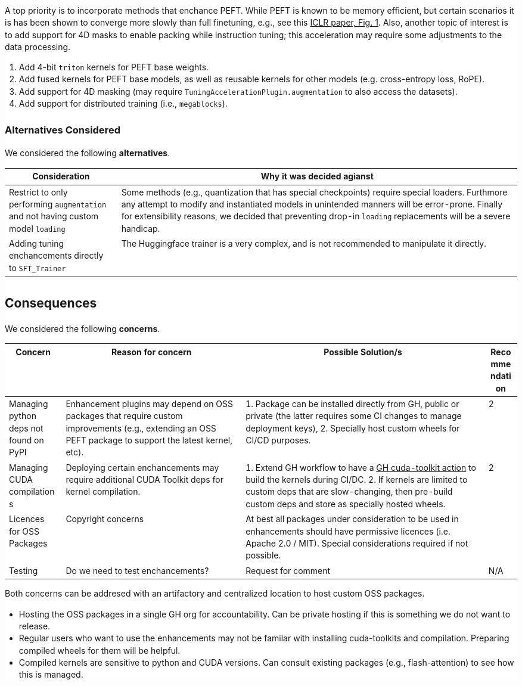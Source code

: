 A top priority is to incorporate methods that enchance PEFT. While PEFT is known to be memory efficient, but certain scenarios it is has been shown to converge more slowly than full finetuning, e.g., see this [ICLR paper, Fig. 1](https://arxiv.org/pdf/2304.14999.pdf). 
Also, another topic of interest is to add support for 4D masks to enable packing while instruction tuning; this acceleration may require some adjustments to the data processing. 
1. Add 4-bit `triton` kernels for PEFT base weights.
2. Add fused kernels for PEFT base models, as well as reusable kernels for other models (e.g. cross-entropy loss, RoPE).
3. Add support for 4D masking (may require `TuningAccelerationPlugin.augmentation` to also access the datasets).
4. Add support for distributed training (i.e., `megablocks`).




### Alternatives Considered

We considered the following **alternatives**.

Consideration | Why it was decided agianst
--|--
Restrict to only performing `augmentation` and not having custom model `loading` | Some methods (e.g., quantization that has special checkpoints) require special loaders. Furthmore any attempt to modify and instantiated models in unintended manners will be error-prone. Finally for extensibility reasons, we decided that preventing drop-in `loading` replacements will be a severe handicap.
Adding tuning enchancements directly to `SFT_Trainer` | The Huggingface trainer is a very complex, and is not recommended to manipulate it directly. 





## Consequences

We considered the following **concerns**.

Concern| Reason for concern | Possible Solution/s | Recommendation
--|--|--|--
Managing python deps not found on PyPI | Enhancement plugins may depend on OSS packages that require custom improvements (e.g., extending an OSS PEFT package to support the latest kernel, etc). | 1. Package can be installed directly from GH, public or private (the latter requires some CI changes to manage deployment keys), 2. Specially host custom wheels for CI/CD purposes. | 2
Managing CUDA compilations | Deploying certain enchancements may require additional CUDA Toolkit deps for kernel compilation. | 1. Extend GH workflow to have a [GH cuda-toolkit action](https://github.com/marketplace/actions/cuda-toolkit) to build the kernels during CI/DC. 2. If kernels are limited to custom deps that are slow-changing, then pre-build custom deps and store as specially hosted wheels. | 2
Licences for OSS Packages | Copyright concerns | At best all packages under consideration to be used in enhancements should have permissive licences (i.e. Apache 2.0 / MIT). Special considerations required if not possible.
Testing | Do we need to test enchancements? | Request for comment | N/A

Both concerns can be addresed with an artifactory and centralized location to host custom OSS packages.
- Hosting the OSS packages in a single GH org for accountability. Can be private hosting if this is something we do not want to release.
- Regular users who want to use the enhancements may not be familar with installing cuda-toolkits and compilation. Preparing compiled wheels
for them will be helpful.
- Compiled kernels are sensitive to python and CUDA versions. Can consult existing packages (e.g., flash-attention) to see how this is managed.
